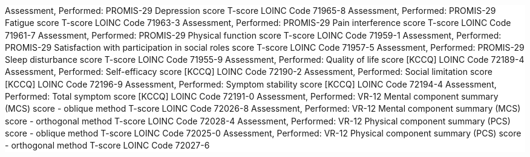 <tr>
<td>Assessment, Performed: PROMIS-29 Depression score T-score</td>
<td>LOINC Code 71965-8</td>
</tr>
<tr>
<td>Assessment, Performed: PROMIS-29 Fatigue score T-score</td>
<td>LOINC Code 71963-3</td>
</tr>
<tr>
<td>Assessment, Performed: PROMIS-29 Pain interference score T-score</td>
<td>LOINC Code 71961-7</td>
</tr>
<tr>
<td>Assessment, Performed: PROMIS-29 Physical function score T-score</td>
<td>LOINC Code 71959-1</td>
</tr>
<tr>
<td>Assessment, Performed: PROMIS-29 Satisfaction with participation in social roles score T-score</td>
<td>LOINC Code 71957-5</td>
</tr>
<tr>
<td>Assessment, Performed: PROMIS-29 Sleep disturbance score T-score</td>
<td>LOINC Code 71955-9</td>
</tr>
<tr>
<td>Assessment, Performed: Quality of life score [KCCQ]</td>
<td>LOINC Code 72189-4</td>
</tr>
<tr>
<td>Assessment, Performed: Self-efficacy score [KCCQ]</td>
<td>LOINC Code 72190-2</td>
</tr>
<tr>
<td>Assessment, Performed: Social limitation score [KCCQ]</td>
<td>LOINC Code 72196-9</td>
</tr>
<tr>
<td>Assessment, Performed: Symptom stability score [KCCQ]</td>
<td>LOINC Code 72194-4</td>
</tr>
<tr>
<td>Assessment, Performed: Total symptom score [KCCQ]</td>
<td>LOINC Code 72191-0</td>
</tr>
<tr>
<td>Assessment, Performed: VR-12 Mental component summary (MCS) score - oblique method T-score</td>
<td>LOINC Code 72026-8</td>
</tr>
<tr>
<td>Assessment, Performed: VR-12 Mental component summary (MCS) score - orthogonal method T-score</td>
<td>LOINC Code 72028-4</td>
</tr>
<tr>
<td>Assessment, Performed: VR-12 Physical component summary (PCS) score - oblique method T-score</td>
<td>LOINC Code 72025-0</td>
</tr>
<tr>
<td>Assessment, Performed: VR-12 Physical component summary (PCS) score - orthogonal method T-score</td>
<td>LOINC Code 72027-6</td>
</tr>
